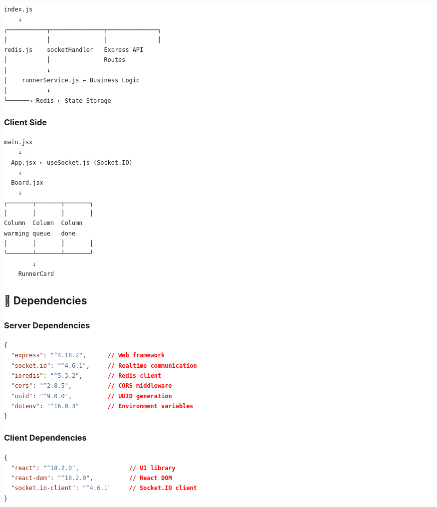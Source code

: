 ```
index.js
    ↓
┌───────────┬───────────────┬──────────────┐
│           │               │              │
redis.js    socketHandler   Express API    
│           │               Routes         
│           ↓                              
│    runnerService.js ← Business Logic    
│           ↓                              
└──────→ Redis ← State Storage            
```

### Client Side

```
main.jsx
    ↓
  App.jsx ← useSocket.js (Socket.IO)
    ↓
  Board.jsx
    ↓
┌───────┬───────┬───────┐
│       │       │       │
Column  Column  Column  
warming queue   done    
│       │       │       │
└───────┴───────┴───────┘
        ↓
    RunnerCard
```

## 🔗 Dependencies

### Server Dependencies

```json
{
  "express": "^4.18.2",      // Web framework
  "socket.io": "^4.6.1",     // Realtime communication
  "ioredis": "^5.3.2",       // Redis client
  "cors": "^2.8.5",          // CORS middleware
  "uuid": "^9.0.0",          // UUID generation
  "dotenv": "^16.0.3"        // Environment variables
}
```

### Client Dependencies

```json
{
  "react": "^18.2.0",              // UI library
  "react-dom": "^18.2.0",          // React DOM
  "socket.io-client": "^4.6.1"     // Socket.IO client
}
```
